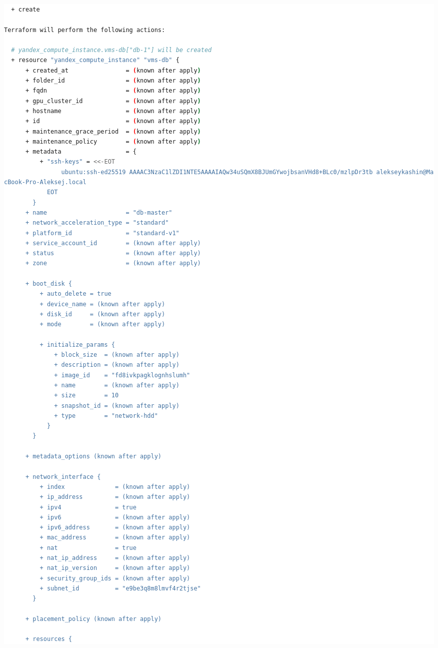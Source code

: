 ```bash session
  + create

Terraform will perform the following actions:

  # yandex_compute_instance.vms-db["db-1"] will be created
  + resource "yandex_compute_instance" "vms-db" {
      + created_at                = (known after apply)
      + folder_id                 = (known after apply)
      + fqdn                      = (known after apply)
      + gpu_cluster_id            = (known after apply)
      + hostname                  = (known after apply)
      + id                        = (known after apply)
      + maintenance_grace_period  = (known after apply)
      + maintenance_policy        = (known after apply)
      + metadata                  = {
          + "ssh-keys" = <<-EOT
                ubuntu:ssh-ed25519 AAAAC3NzaC1lZDI1NTE5AAAAIAQw34uSQmX8BJUmGYwojbsanVHd8+BLc0/mzlpDr3tb alekseykashin@MacBook-Pro-Aleksej.local
            EOT
        }
      + name                      = "db-master"
      + network_acceleration_type = "standard"
      + platform_id               = "standard-v1"
      + service_account_id        = (known after apply)
      + status                    = (known after apply)
      + zone                      = (known after apply)

      + boot_disk {
          + auto_delete = true
          + device_name = (known after apply)
          + disk_id     = (known after apply)
          + mode        = (known after apply)

          + initialize_params {
              + block_size  = (known after apply)
              + description = (known after apply)
              + image_id    = "fd8ivkpagklognhslumh"
              + name        = (known after apply)
              + size        = 10
              + snapshot_id = (known after apply)
              + type        = "network-hdd"
            }
        }

      + metadata_options (known after apply)

      + network_interface {
          + index              = (known after apply)
          + ip_address         = (known after apply)
          + ipv4               = true
          + ipv6               = (known after apply)
          + ipv6_address       = (known after apply)
          + mac_address        = (known after apply)
          + nat                = true
          + nat_ip_address     = (known after apply)
          + nat_ip_version     = (known after apply)
          + security_group_ids = (known after apply)
          + subnet_id          = "e9be3q8m8lmvf4r2tjse"
        }

      + placement_policy (known after apply)

      + resources {
```